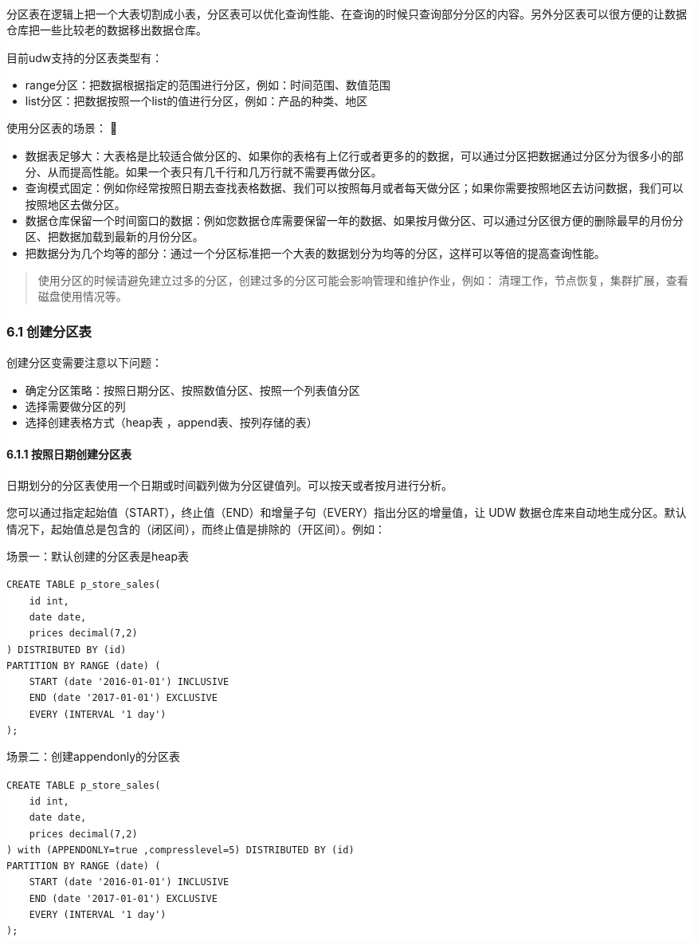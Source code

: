 分区表在逻辑上把一个大表切割成小表，分区表可以优化查询性能、在查询的时候只查询部分分区的内容。另外分区表可以很方便的让数据仓库把一些比较老的数据移出数据仓库。

目前udw支持的分区表类型有：

* range分区：把数据根据指定的范围进行分区，例如：时间范围、数值范围
* list分区：把数据按照一个list的值进行分区，例如：产品的种类、地区

使用分区表的场景：

* 数据表足够大：大表格是比较适合做分区的、如果你的表格有上亿行或者更多的的数据，可以通过分区把数据通过分区分为很多小的部分、从而提高性能。如果一个表只有几千行和几万行就不需要再做分区。
* 查询模式固定：例如你经常按照日期去查找表格数据、我们可以按照每月或者每天做分区；如果你需要按照地区去访问数据，我们可以按照地区去做分区。
* 数据仓库保留一个时间窗口的数据：例如您数据仓库需要保留一年的数据、如果按月做分区、可以通过分区很方便的删除最早的月份分区、把数据加载到最新的月份分区。
* 把数据分为几个均等的部分：通过一个分区标准把一个大表的数据划分为均等的分区，这样可以等倍的提高查询性能。

> 使用分区的时候请避免建立过多的分区，创建过多的分区可能会影响管理和维护作业，例如： 清理工作，节点恢复，集群扩展，查看磁盘使用情况等。

### 6.1 创建分区表

创建分区变需要注意以下问题：

* 确定分区策略：按照日期分区、按照数值分区、按照一个列表值分区
* 选择需要做分区的列
* 选择创建表格方式（heap表 ，append表、按列存储的表）

#### 6.1.1 按照日期创建分区表

日期划分的分区表使用一个日期或时间戳列做为分区键值列。可以按天或者按月进行分析。

您可以通过指定起始值（START），终止值（END）和增量子句（EVERY）指出分区的增量值，让 UDW 数据仓库来自动地生成分区。默认情况下，起始值总是包含的（闭区间），而终止值是排除的（开区间）。例如：

场景一：默认创建的分区表是heap表

    CREATE TABLE p_store_sales(
        id int,
        date date,
        prices decimal(7,2)
    ) DISTRIBUTED BY (id)
    PARTITION BY RANGE (date) (
        START (date '2016-01-01') INCLUSIVE
        END (date '2017-01-01') EXCLUSIVE
        EVERY (INTERVAL '1 day')
    );

场景二：创建appendonly的分区表

    CREATE TABLE p_store_sales(
        id int,
        date date,
        prices decimal(7,2)
    ) with (APPENDONLY=true ,compresslevel=5) DISTRIBUTED BY (id)
    PARTITION BY RANGE (date) (
        START (date '2016-01-01') INCLUSIVE
        END (date '2017-01-01') EXCLUSIVE
        EVERY (INTERVAL '1 day')
    );
